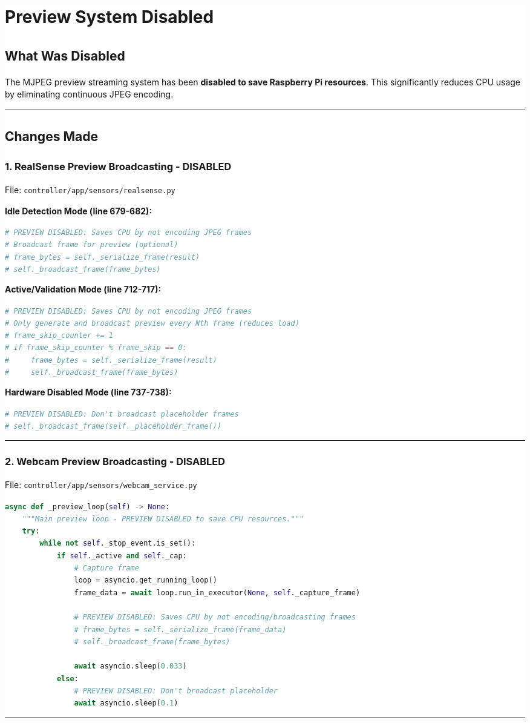 # Preview System Disabled

## What Was Disabled

The MJPEG preview streaming system has been **disabled to save Raspberry Pi resources**. This significantly reduces CPU usage by eliminating continuous JPEG encoding.

---

## Changes Made

### 1. **RealSense Preview Broadcasting - DISABLED**
File: `controller/app/sensors/realsense.py`

**Idle Detection Mode (line 679-682):**
```python
# PREVIEW DISABLED: Saves CPU by not encoding JPEG frames
# Broadcast frame for preview (optional)
# frame_bytes = self._serialize_frame(result)
# self._broadcast_frame(frame_bytes)
```

**Active/Validation Mode (line 712-717):**
```python
# PREVIEW DISABLED: Saves CPU by not encoding JPEG frames
# Only generate and broadcast preview every Nth frame (reduces load)
# frame_skip_counter += 1
# if frame_skip_counter % frame_skip == 0:
#     frame_bytes = self._serialize_frame(result)
#     self._broadcast_frame(frame_bytes)
```

**Hardware Disabled Mode (line 737-738):**
```python
# PREVIEW DISABLED: Don't broadcast placeholder frames
# self._broadcast_frame(self._placeholder_frame())
```

---

### 2. **Webcam Preview Broadcasting - DISABLED**
File: `controller/app/sensors/webcam_service.py`

```python
async def _preview_loop(self) -> None:
    """Main preview loop - PREVIEW DISABLED to save CPU resources."""
    try:
        while not self._stop_event.is_set():
            if self._active and self._cap:
                # Capture frame
                loop = asyncio.get_running_loop()
                frame_data = await loop.run_in_executor(None, self._capture_frame)
                
                # PREVIEW DISABLED: Saves CPU by not encoding/broadcasting frames
                # frame_bytes = self._serialize_frame(frame_data)
                # self._broadcast_frame(frame_bytes)
                
                await asyncio.sleep(0.033)
            else:
                # PREVIEW DISABLED: Don't broadcast placeholder
                await asyncio.sleep(0.1)
```

---